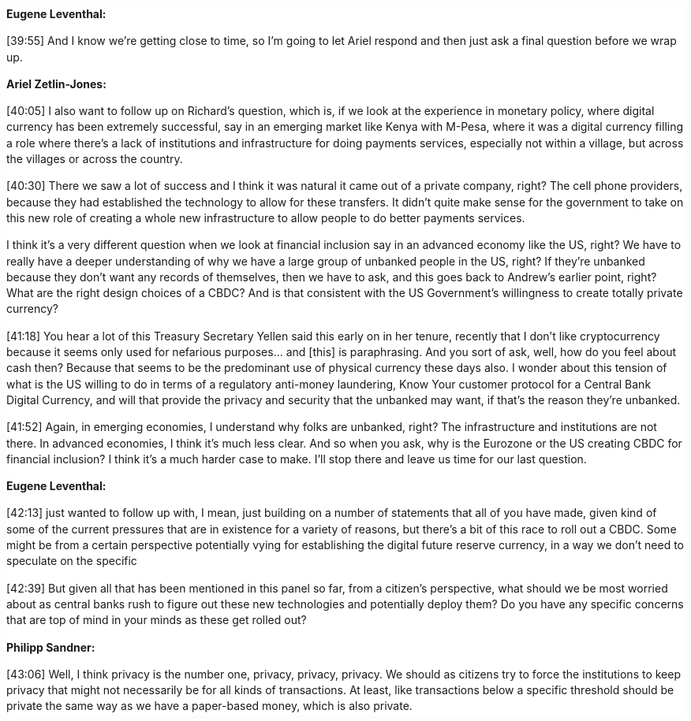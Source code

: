 **Eugene Leventhal:**

[39:55] And I know we’re getting close to time, so I’m going to let Ariel respond and then just ask a final question before we wrap up.

**Ariel Zetlin-Jones:**

[40:05] I also want to follow up on Richard’s question, which is, if we look at the experience in monetary policy, where digital currency has been extremely successful, say in an emerging market like Kenya with M-Pesa, where it was a digital currency filling a role where there’s a lack of institutions and infrastructure for doing payments services, especially not within a village, but across the villages or across the country.

[40:30] There we saw a lot of success and I think it was natural it came out of a private company, right? The cell phone providers, because they had established the technology to allow for these transfers. It didn’t quite make sense for the government to take on this new role of creating a whole new infrastructure to allow people to do better payments services.

I think it’s a very different question when we look at financial inclusion say in an advanced economy like the US, right? We have to really have a deeper understanding of why we have a large group of unbanked people in the US, right? If they’re unbanked because they don’t want any records of themselves, then we have to ask, and this goes back to Andrew’s earlier point, right? What are the right design choices of a CBDC? And is that consistent with the US Government’s willingness to create totally private currency?

[41:18] You hear a lot of this Treasury Secretary Yellen said this early on in her tenure, recently that I don’t like cryptocurrency because it seems only used for nefarious purposes… and [this] is paraphrasing. And you sort of ask, well, how do you feel about cash then? Because that seems to be the predominant use of physical currency these days also. I wonder about this tension of what is the US willing to do in terms of a regulatory anti-money laundering, Know Your customer protocol for a Central Bank Digital Currency, and will that provide the privacy and security that the unbanked may want, if that’s the reason they’re unbanked.

[41:52] Again, in emerging economies, I understand why folks are unbanked, right? The infrastructure and institutions are not there. In advanced economies, I think it’s much less clear. And so when you ask, why is the Eurozone or the US creating CBDC for financial inclusion? I think it’s a much harder case to make. I’ll stop there and leave us time for our last question.

**Eugene Leventhal:**

[42:13] just wanted to follow up with, I mean, just building on a number of statements that all of you have made, given kind of some of the current pressures that are in existence for a variety of reasons, but there’s a bit of this race to roll out a CBDC. Some might be from a certain perspective potentially vying for establishing the digital future reserve currency, in a way we don’t need to speculate on the specific

[42:39] But given all that has been mentioned in this panel so far, from a citizen’s perspective, what should we be most worried about as central banks rush to figure out these new technologies and potentially deploy them? Do you have any specific concerns that are top of mind in your minds as these get rolled out?

**Philipp Sandner:**

[43:06] Well, I think privacy is the number one, privacy, privacy, privacy. We should as citizens try to force the institutions to keep privacy that might not necessarily be for all kinds of transactions. At least, like transactions below a specific threshold should be private the same way as we have a paper-based money, which is also private.

